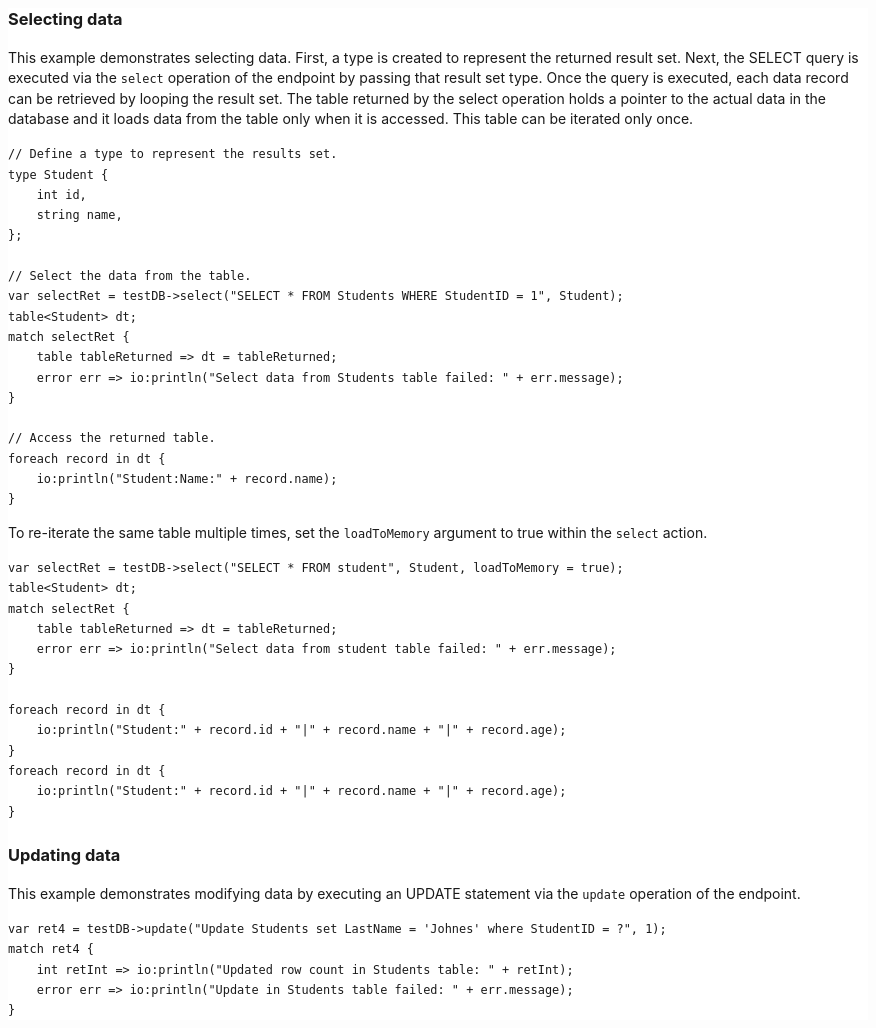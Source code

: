 ### Selecting data

This example demonstrates selecting data. First, a type is created to represent the returned result set. Next, the SELECT query is executed via the `select` operation of the endpoint by passing that result set type. Once the query is executed, each data record can be retrieved by looping the result set. The table returned by the select operation holds a pointer to the actual data in the database and it loads data from the table only when it is accessed. This table can be iterated only once. 

```ballerina
// Define a type to represent the results set.
type Student {
    int id,
    string name,
};

// Select the data from the table.
var selectRet = testDB->select("SELECT * FROM Students WHERE StudentID = 1", Student);
table<Student> dt;
match selectRet {
    table tableReturned => dt = tableReturned;
    error err => io:println("Select data from Students table failed: " + err.message);
}

// Access the returned table. 
foreach record in dt {
    io:println("Student:Name:" + record.name);
}
```

To re-iterate the same table multiple times, set the `loadToMemory` argument to true within the `select` action.

```ballerina
var selectRet = testDB->select("SELECT * FROM student", Student, loadToMemory = true);
table<Student> dt;
match selectRet {
    table tableReturned => dt = tableReturned;
    error err => io:println("Select data from student table failed: " + err.message);
}

foreach record in dt {
    io:println("Student:" + record.id + "|" + record.name + "|" + record.age);
}
foreach record in dt {
    io:println("Student:" + record.id + "|" + record.name + "|" + record.age);
}
````

### Updating data

This example demonstrates modifying data by executing an UPDATE statement via the `update` operation of the endpoint.

```ballerina
var ret4 = testDB->update("Update Students set LastName = 'Johnes' where StudentID = ?", 1);
match ret4 {
    int retInt => io:println("Updated row count in Students table: " + retInt);
    error err => io:println("Update in Students table failed: " + err.message);
}
```
